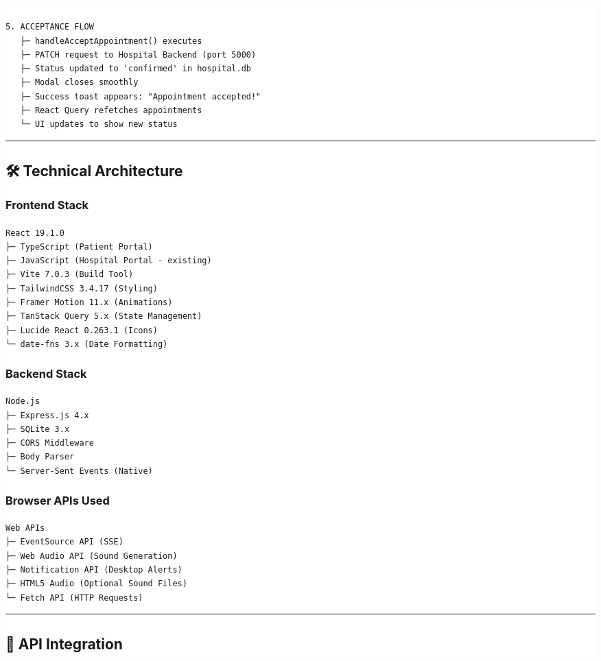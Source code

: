 ```
   
5. ACCEPTANCE FLOW
   ├─ handleAcceptAppointment() executes
   ├─ PATCH request to Hospital Backend (port 5000)
   ├─ Status updated to 'confirmed' in hospital.db
   ├─ Modal closes smoothly
   ├─ Success toast appears: "Appointment accepted!"
   ├─ React Query refetches appointments
   └─ UI updates to show new status
```

---

## 🛠️ Technical Architecture

### Frontend Stack
```
React 19.1.0
├─ TypeScript (Patient Portal)
├─ JavaScript (Hospital Portal - existing)
├─ Vite 7.0.3 (Build Tool)
├─ TailwindCSS 3.4.17 (Styling)
├─ Framer Motion 11.x (Animations)
├─ TanStack Query 5.x (State Management)
├─ Lucide React 0.263.1 (Icons)
└─ date-fns 3.x (Date Formatting)
```

### Backend Stack
```
Node.js
├─ Express.js 4.x
├─ SQLite 3.x
├─ CORS Middleware
├─ Body Parser
└─ Server-Sent Events (Native)
```

### Browser APIs Used
```
Web APIs
├─ EventSource API (SSE)
├─ Web Audio API (Sound Generation)
├─ Notification API (Desktop Alerts)
├─ HTML5 Audio (Optional Sound Files)
└─ Fetch API (HTTP Requests)
```

---

## 📡 API Integration
